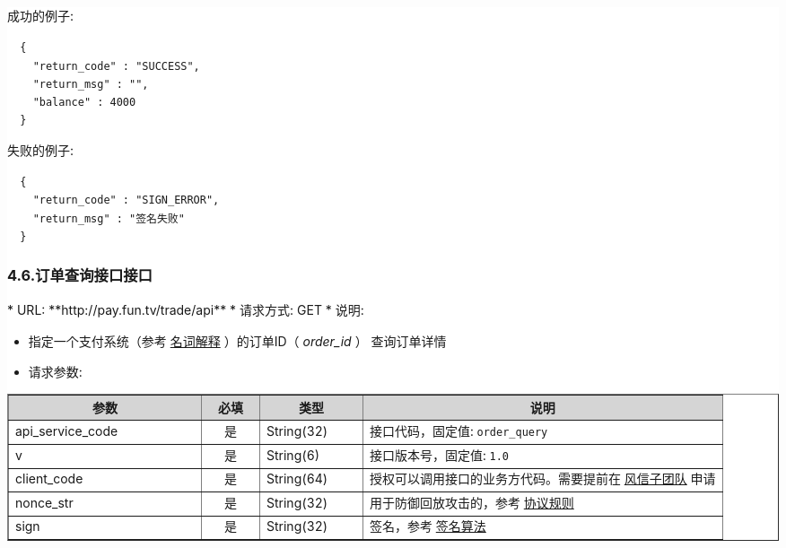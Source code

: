 成功的例子:

```
  {
    "return_code" : "SUCCESS",
    "return_msg" : "",
    "balance" : 4000
  }
```

失败的例子:

```
  {
    "return_code" : "SIGN_ERROR",
    "return_msg" : "签名失败" 
  }
```

<h3 id="interface_order_query">4.6.订单查询接口接口</h3>
* URL: **http://pay.fun.tv/trade/api**
* 请求方式: GET
* 说明:

  * 指定一个支付系统（参考 [名词解释](#noun) ）的订单ID（ *order_id* ） 查询订单详情
  
* 请求参数:

<table border="1" width="100%" cellpadding="8" cellspacing="0" >
  <tr bgcolor="#d5d5d5" >
    <th width="200" >参数</th>
    <th width="50" >必填</th>
    <th width="100" >类型</th>
    <th>说明</th>
  </tr>
  <tr>
    <td>api_service_code</td>
    <td align="center" >是</td>
    <td>String(32)</td>
    <td>接口代码，固定值: <code>order_query</code> </td>
  </tr>
  <tr>
    <td>v</td>
    <td align="center" >是</td>
    <td>String(6)</td>
    <td>接口版本号，固定值: <code>1.0</code> </td>
  </tr>
  <tr>
    <td>client_code</td>
    <td align="center" >是</td>
    <td>String(64)</td>
    <td>授权可以调用接口的业务方代码。需要提前在 <a href="mailto:team-hyacinth@fun.tv?subject=[BESTPAY]申请接入支付系统">风信子团队</a> 申请</td>
  </tr>
  <tr>
    <td>nonce_str</td>
    <td align="center" >是</td>
    <td>String(32)</td>
    <td>用于防御回放攻击的，参考 <a href="#protocol">协议规则</a></td>
  </tr>
  <tr>
    <td>sign</td>
    <td align="center" >是</td>
    <td>String(32)</td>
    <td>签名，参考 <a href="#security_sign">签名算法</a></td>
  </tr>
  <tr>